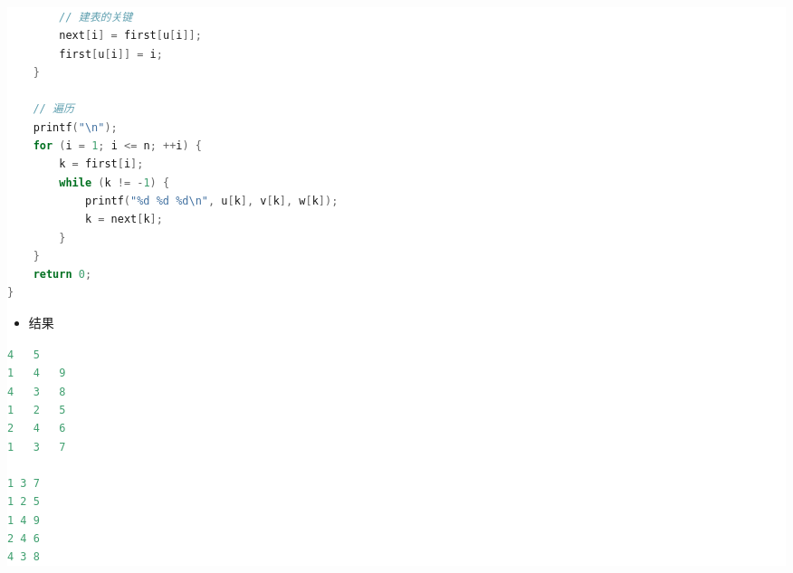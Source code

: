 ```c
        // 建表的关键
        next[i] = first[u[i]];
        first[u[i]] = i;
    }

    // 遍历
    printf("\n");
    for (i = 1; i <= n; ++i) {
        k = first[i];
        while (k != -1) {
            printf("%d %d %d\n", u[k], v[k], w[k]);
            k = next[k];
        }
    }
    return 0;
}
```

- 结果

```c
4	5
1	4	9
4	3	8
1	2	5
2	4	6
1	3	7

1 3 7
1 2 5
1 4 9
2 4 6
4 3 8
```

